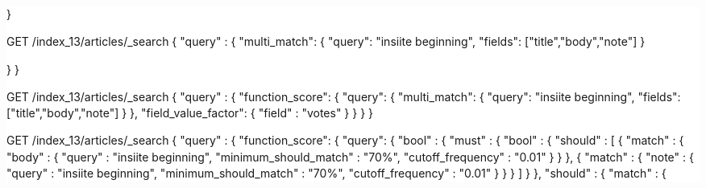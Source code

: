 }


GET /index_13/articles/_search
{
  "query" : {
    "multi_match": {
      "query": "insiite beginning",
      "fields": ["title","body","note"]
    }
    
  }
}




GET /index_13/articles/_search
{
  "query" : {
    "function_score": {
      "query": {
        "multi_match": {
          "query": "insiite beginning",
          "fields": ["title","body","note"]
        }
      },
      "field_value_factor": {
          "field" : "votes"
      }
    }
  }
}



GET /index_13/articles/_search
{
  "query" : {
    "function_score": {
      "query": {
        "bool" : {
          "must" : {
            "bool" : {
              "should" : [
                {
                  "match" : {
                    "body" : {
                      "query" : "insiite beginning",
                      "minimum_should_match" : "70%",
                      "cutoff_frequency" : "0.01"
                    }
                  }
                },
                {
                  "match" : {
                    "note" : {
                      "query" : "insiite beginning",
                      "minimum_should_match" : "70%",
                      "cutoff_frequency" : "0.01"
                    }
                  }
                }
              ]
            }
          },
          "should" : {
            "match" : {
